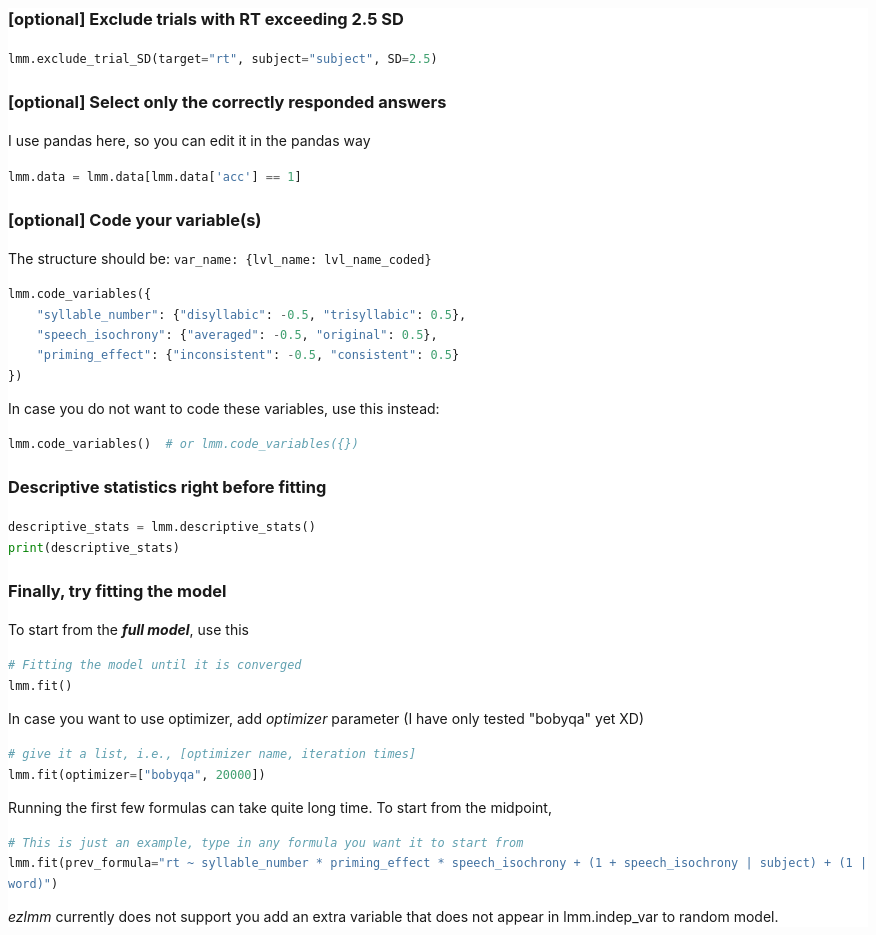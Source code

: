 ### [optional] Exclude trials with RT exceeding 2.5 SD
```python
lmm.exclude_trial_SD(target="rt", subject="subject", SD=2.5)
```

### [optional] Select only the correctly responded answers
I use pandas here, so you can edit it in the pandas way
```python
lmm.data = lmm.data[lmm.data['acc'] == 1]
```

### [optional] Code your variable(s)
The structure should be: `var_name: {lvl_name: lvl_name_coded}`
```python
lmm.code_variables({
    "syllable_number": {"disyllabic": -0.5, "trisyllabic": 0.5},
    "speech_isochrony": {"averaged": -0.5, "original": 0.5},
    "priming_effect": {"inconsistent": -0.5, "consistent": 0.5}
})
```

In case you do not want to code these variables, use this instead:
```python
lmm.code_variables()  # or lmm.code_variables({})
```

### Descriptive statistics right before fitting
```python
descriptive_stats = lmm.descriptive_stats()
print(descriptive_stats)
```

### Finally, try fitting the model

To start from the ***full model***, use this
```python
# Fitting the model until it is converged
lmm.fit()
```

In case you want to use optimizer, add *optimizer* parameter (I have only tested "bobyqa" yet XD)
```python
# give it a list, i.e., [optimizer name, iteration times]
lmm.fit(optimizer=["bobyqa", 20000])
```

Running the first few formulas can take quite long time. To start from the midpoint,
```python
# This is just an example, type in any formula you want it to start from
lmm.fit(prev_formula="rt ~ syllable_number * priming_effect * speech_isochrony + (1 + speech_isochrony | subject) + (1 | word)")
```
*ezlmm* currently does not support you add an extra variable that does not appear in lmm.indep_var to random model.
